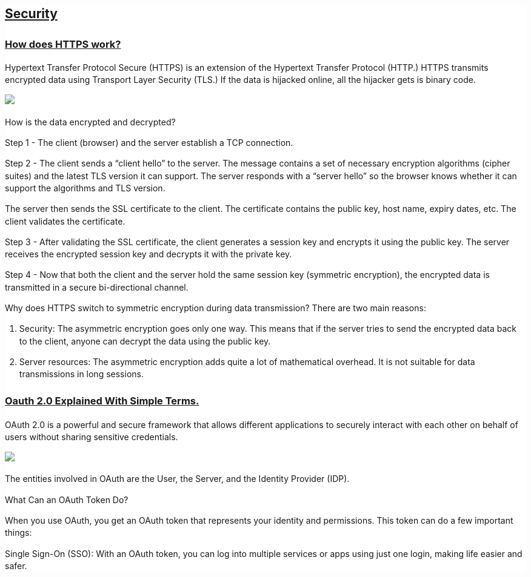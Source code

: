 ## [Security](https://github.com/ByteByteGoHq/system-design-101#security)

### [How does HTTPS work?](https://github.com/ByteByteGoHq/system-design-101#how-does-https-work)

Hypertext Transfer Protocol Secure (HTTPS) is an extension of the Hypertext Transfer Protocol (HTTP.) HTTPS transmits encrypted data using Transport Layer Security (TLS.) If the data is hijacked online, all the hijacker gets is binary code.

[![](https://github.com/ByteByteGoHq/system-design-101/raw/main/images/https.jpg)](https://github.com/ByteByteGoHq/system-design-101/blob/main/images/https.jpg)

How is the data encrypted and decrypted?

Step 1 - The client (browser) and the server establish a TCP connection.

Step 2 - The client sends a “client hello” to the server. The message contains a set of necessary encryption algorithms (cipher suites) and the latest TLS version it can support. The server responds with a “server hello” so the browser knows whether it can support the algorithms and TLS version.

The server then sends the SSL certificate to the client. The certificate contains the public key, host name, expiry dates, etc. The client validates the certificate.

Step 3 - After validating the SSL certificate, the client generates a session key and encrypts it using the public key. The server receives the encrypted session key and decrypts it with the private key.

Step 4 - Now that both the client and the server hold the same session key (symmetric encryption), the encrypted data is transmitted in a secure bi-directional channel.

Why does HTTPS switch to symmetric encryption during data transmission? There are two main reasons:

1. Security: The asymmetric encryption goes only one way. This means that if the server tries to send the encrypted data back to the client, anyone can decrypt the data using the public key.
    
2. Server resources: The asymmetric encryption adds quite a lot of mathematical overhead. It is not suitable for data transmissions in long sessions.
    

### [Oauth 2.0 Explained With Simple Terms.](https://github.com/ByteByteGoHq/system-design-101#oauth-20-explained-with-simple-terms)

OAuth 2.0 is a powerful and secure framework that allows different applications to securely interact with each other on behalf of users without sharing sensitive credentials.

[![](https://github.com/ByteByteGoHq/system-design-101/raw/main/images/oAuth2.jpg)](https://github.com/ByteByteGoHq/system-design-101/blob/main/images/oAuth2.jpg)

The entities involved in OAuth are the User, the Server, and the Identity Provider (IDP).

What Can an OAuth Token Do?

When you use OAuth, you get an OAuth token that represents your identity and permissions. This token can do a few important things:

Single Sign-On (SSO): With an OAuth token, you can log into multiple services or apps using just one login, making life easier and safer.
